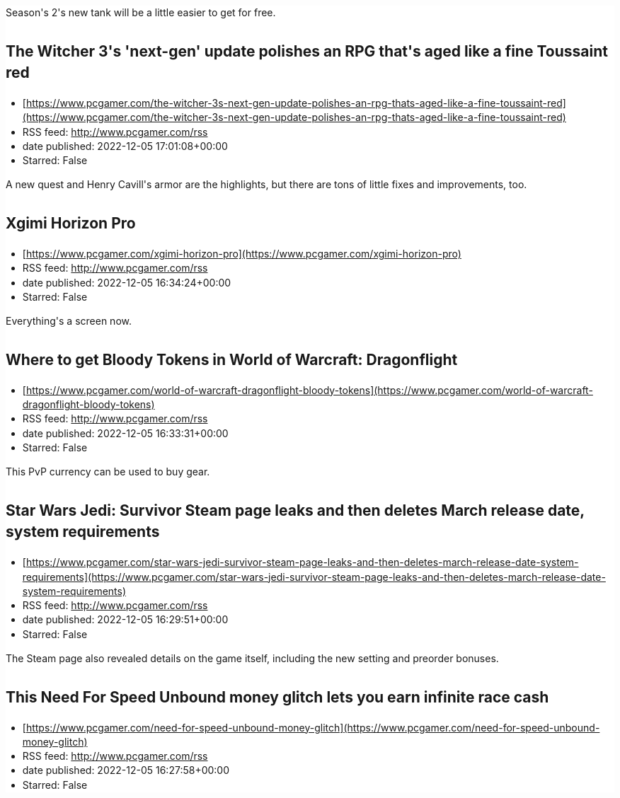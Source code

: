 Season's 2's new tank will be a little easier to get for free.

## The Witcher 3's 'next-gen' update polishes an RPG that's aged like a fine Toussaint red
 - [https://www.pcgamer.com/the-witcher-3s-next-gen-update-polishes-an-rpg-thats-aged-like-a-fine-toussaint-red](https://www.pcgamer.com/the-witcher-3s-next-gen-update-polishes-an-rpg-thats-aged-like-a-fine-toussaint-red)
 - RSS feed: http://www.pcgamer.com/rss
 - date published: 2022-12-05 17:01:08+00:00
 - Starred: False

A new quest and Henry Cavill's armor are the highlights, but there are tons of little fixes and improvements, too.

## Xgimi Horizon Pro
 - [https://www.pcgamer.com/xgimi-horizon-pro](https://www.pcgamer.com/xgimi-horizon-pro)
 - RSS feed: http://www.pcgamer.com/rss
 - date published: 2022-12-05 16:34:24+00:00
 - Starred: False

Everything's a screen now.

## Where to get Bloody Tokens in World of Warcraft: Dragonflight
 - [https://www.pcgamer.com/world-of-warcraft-dragonflight-bloody-tokens](https://www.pcgamer.com/world-of-warcraft-dragonflight-bloody-tokens)
 - RSS feed: http://www.pcgamer.com/rss
 - date published: 2022-12-05 16:33:31+00:00
 - Starred: False

This PvP currency can be used to buy gear.

## Star Wars Jedi: Survivor Steam page leaks and then deletes March release date, system requirements
 - [https://www.pcgamer.com/star-wars-jedi-survivor-steam-page-leaks-and-then-deletes-march-release-date-system-requirements](https://www.pcgamer.com/star-wars-jedi-survivor-steam-page-leaks-and-then-deletes-march-release-date-system-requirements)
 - RSS feed: http://www.pcgamer.com/rss
 - date published: 2022-12-05 16:29:51+00:00
 - Starred: False

The Steam page also revealed details on the game itself, including the new setting and preorder bonuses.

## This Need For Speed Unbound money glitch lets you earn infinite race cash
 - [https://www.pcgamer.com/need-for-speed-unbound-money-glitch](https://www.pcgamer.com/need-for-speed-unbound-money-glitch)
 - RSS feed: http://www.pcgamer.com/rss
 - date published: 2022-12-05 16:27:58+00:00
 - Starred: False
